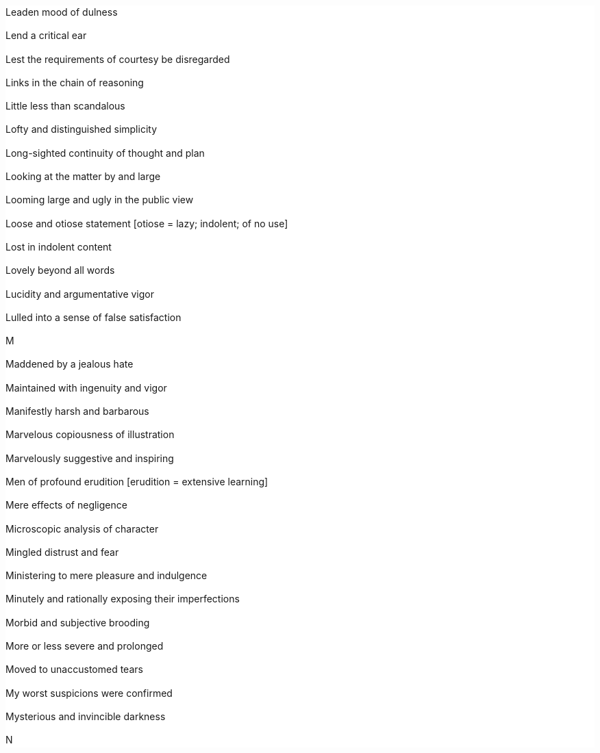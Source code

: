 Leaden mood of dulness

Lend a critical ear

Lest the requirements of courtesy be disregarded

Links in the chain of reasoning

Little less than scandalous

Lofty and distinguished simplicity

Long-sighted continuity of thought and plan

Looking at the matter by and large

Looming large and ugly in the public view

Loose and otiose statement       [otiose = lazy; indolent; of no use]

Lost in indolent content

Lovely beyond all words

Lucidity and argumentative vigor

Lulled into a sense of false satisfaction


M

Maddened by a jealous hate

Maintained with ingenuity and vigor

Manifestly harsh and barbarous

Marvelous copiousness of illustration

Marvelously suggestive and inspiring

Men of profound erudition           [erudition = extensive learning]

Mere effects of negligence

Microscopic analysis of character

Mingled distrust and fear

Ministering to mere pleasure and indulgence

Minutely and rationally exposing their imperfections

Morbid and subjective brooding

More or less severe and prolonged

Moved to unaccustomed tears

My worst suspicions were confirmed

Mysterious and invincible darkness


N
